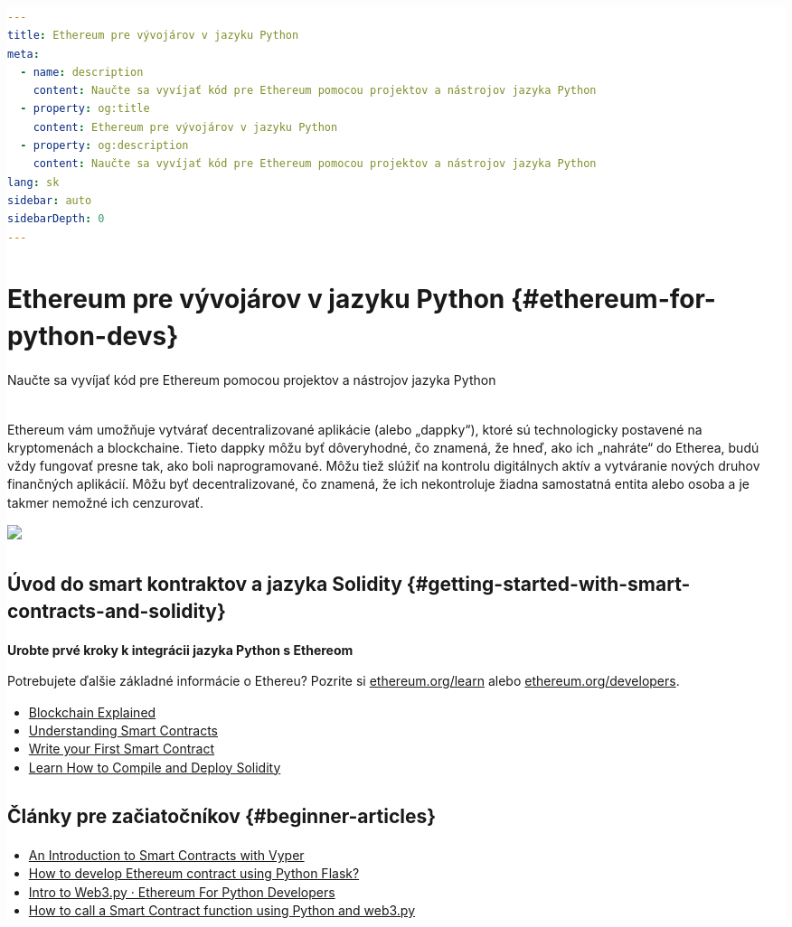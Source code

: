 ```yaml
---
title: Ethereum pre vývojárov v jazyku Python
meta:
  - name: description
    content: Naučte sa vyvíjať kód pre Ethereum pomocou projektov a nástrojov jazyka Python
  - property: og:title
    content: Ethereum pre vývojárov v jazyku Python
  - property: og:description
    content: Naučte sa vyvíjať kód pre Ethereum pomocou projektov a nástrojov jazyka Python
lang: sk
sidebar: auto
sidebarDepth: 0
---
```


# Ethereum pre vývojárov v jazyku Python {#ethereum-for-python-devs}

<div class="featured">Naučte sa vyvíjať kód pre Ethereum pomocou projektov a nástrojov jazyka Python</div><br>

Ethereum vám umožňuje vytvárať decentralizované aplikácie (alebo „dappky“), ktoré sú technologicky postavené na kryptomenách a blockchaine. Tieto dappky môžu byť dôveryhodné, čo znamená, že hneď, ako ich „nahráte“ do Etherea, budú vždy fungovať presne tak, ako boli naprogramované. Môžu tiež slúžiť na kontrolu digitálnych aktív a vytváranie nových druhov finančných aplikácií. Môžu byť decentralizované, čo znamená, že ich nekontroluje žiadna samostatná entita alebo osoba a je takmer nemožné ich cenzurovať.

<img src="https://i.imgur.com/VhoX4LM.png" width="100%" />

## Úvod do smart kontraktov a jazyka Solidity {#getting-started-with-smart-contracts-and-solidity}

**Urobte prvé kroky k integrácii jazyka Python s Ethereom**

Potrebujete ďalšie základné informácie o Ethereu? Pozrite si [ethereum.org/learn](/learn/) alebo [ethereum.org/developers](/developers/).

- [Blockchain Explained](https://kauri.io/article/d55684513211466da7f8cc03987607d5/blockchain-explained)
- [Understanding Smart Contracts](https://kauri.io/article/e4f66c6079e74a4a9b532148d3158188/ethereum-101-part-5-the-smart-contract)
- [Write your First Smart Contract](https://kauri.io/article/124b7db1d0cf4f47b414f8b13c9d66e2/remix-ide-your-first-smart-contract)
- [Learn How to Compile and Deploy Solidity](https://kauri.io/article/973c5f54c4434bb1b0160cff8c695369/understanding-smart-contract-compilation-and-deployment)

## Články pre začiatočníkov {#beginner-articles}

- [An Introduction to Smart Contracts with Vyper](https://kauri.io/article/af913a853eaf4db88627b3ff9572b770/v1/an-introduction-to-smart-contracts-with-vyper)
- [How to develop Ethereum contract using Python Flask?](https://medium.com/coinmonks/how-to-develop-ethereum-contract-using-python-flask-9758fe65976e)
- [Intro to Web3.py · Ethereum For Python Developers](https://www.dappuniversity.com/articles/web3-py-intro)
- [How to call a Smart Contract function using Python and web3.py](https://stackoverflow.com/questions/57580702/how-to-call-a-smart-contract-function-using-python-and-web3-py)
